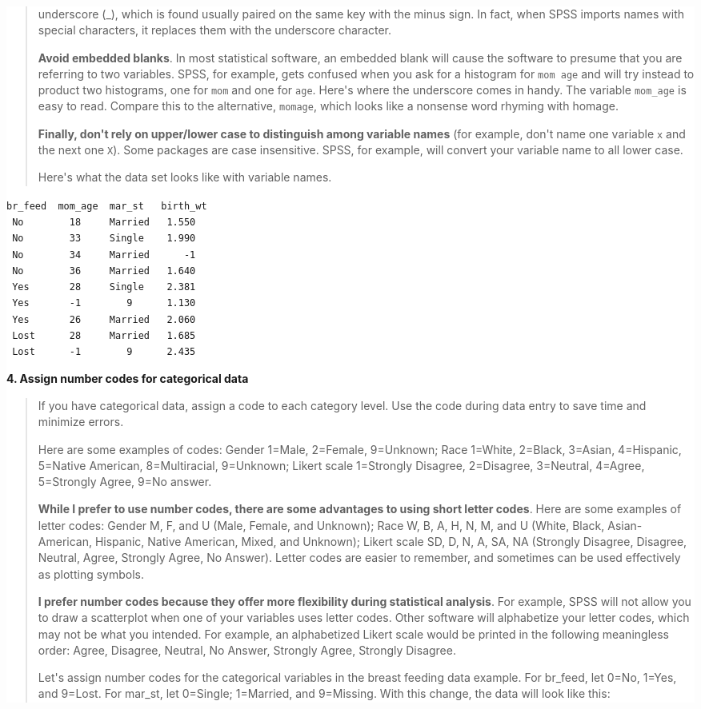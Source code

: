 > underscore (\_), which is found usually paired on the same key with
> the minus sign. In fact, when SPSS imports names with special
> characters, it replaces them with the underscore character.
>
> **Avoid embedded blanks**. In most statistical software, an embedded
> blank will cause the software to presume that you are referring to two
> variables. SPSS, for example, gets confused when you ask for a
> histogram for `mom age` and will try instead to product two
> histograms, one for `mom` and one for `age`. Here\'s where the
> underscore comes in handy. The variable `mom_age` is easy to read.
> Compare this to the alternative, `momage`, which looks like a nonsense
> word rhyming with homage.
>
> **Finally, don\'t rely on upper/lower case to distinguish among
> variable names** (for example, don\'t name one variable `x` and the
> next one `X`). Some packages are case insensitive. SPSS, for example,
> will convert your variable name to all lower case.
>
> Here\'s what the data set looks like with variable names.

    br_feed  mom_age  mar_st   birth_wt
     No        18     Married   1.550
     No        33     Single    1.990
     No        34     Married      -1
     No        36     Married   1.640
     Yes       28     Single    2.381
     Yes       -1        9      1.130
     Yes       26     Married   2.060
     Lost      28     Married   1.685
     Lost      -1        9      2.435

**4. Assign number codes for categorical data**

> If you have categorical data, assign a code to each category level.
> Use the code during data entry to save time and minimize errors.
>
> Here are some examples of codes: Gender 1=Male, 2=Female, 9=Unknown;
> Race 1=White, 2=Black, 3=Asian, 4=Hispanic, 5=Native American,
> 8=Multiracial, 9=Unknown; Likert scale 1=Strongly Disagree,
> 2=Disagree, 3=Neutral, 4=Agree, 5=Strongly Agree, 9=No answer.
>
> **While I prefer to use number codes, there are some advantages to
> using short letter codes**. Here are some examples of letter codes:
> Gender M, F, and U (Male, Female, and Unknown); Race W, B, A, H, N, M,
> and U (White, Black, Asian-American, Hispanic, Native American, Mixed,
> and Unknown); Likert scale SD, D, N, A, SA, NA (Strongly Disagree,
> Disagree, Neutral, Agree, Strongly Agree, No Answer). Letter codes are
> easier to remember, and sometimes can be used effectively as plotting
> symbols.
>
> **I prefer number codes because they offer more flexibility during
> statistical analysis**. For example, SPSS will not allow you to draw a
> scatterplot when one of your variables uses letter codes. Other
> software will alphabetize your letter codes, which may not be what you
> intended. For example, an alphabetized Likert scale would be printed
> in the following meaningless order: Agree, Disagree, Neutral, No
> Answer, Strongly Agree, Strongly Disagree.
>
> Let\'s assign number codes for the categorical variables in the breast
> feeding data example. For br\_feed, let 0=No, 1=Yes, and 9=Lost. For
> mar\_st, let 0=Single; 1=Married, and 9=Missing. With this change, the
> data will look like this:
